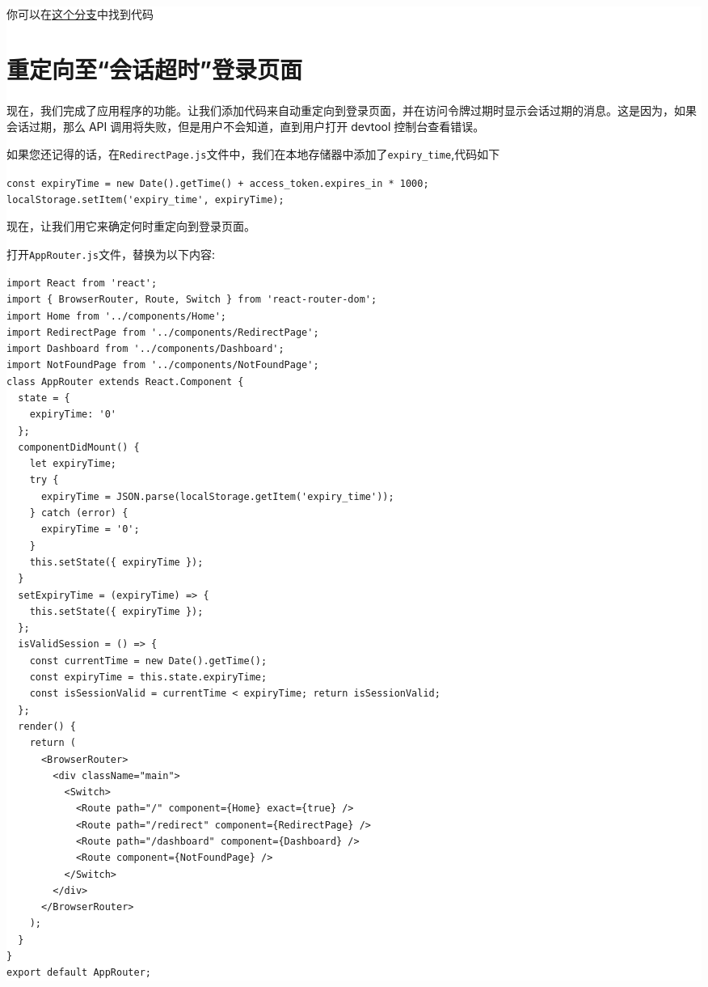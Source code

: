 你可以在[这个分支](https://github.com/myogeshchavan97/spotify-music-search-app/tree/initial-code)中找到代码

# 重定向至“会话超时”登录页面

现在，我们完成了应用程序的功能。让我们添加代码来自动重定向到登录页面，并在访问令牌过期时显示会话过期的消息。这是因为，如果会话过期，那么 API 调用将失败，但是用户不会知道，直到用户打开 devtool 控制台查看错误。

如果您还记得的话，在`RedirectPage.js`文件中，我们在本地存储器中添加了`expiry_time`,代码如下

```
const expiryTime = new Date().getTime() + access_token.expires_in * 1000;
localStorage.setItem('expiry_time', expiryTime);
```

现在，让我们用它来确定何时重定向到登录页面。

打开`AppRouter.js`文件，替换为以下内容:

```
import React from 'react';
import { BrowserRouter, Route, Switch } from 'react-router-dom';
import Home from '../components/Home';
import RedirectPage from '../components/RedirectPage';
import Dashboard from '../components/Dashboard';
import NotFoundPage from '../components/NotFoundPage';
class AppRouter extends React.Component {
  state = {
    expiryTime: '0'
  };
  componentDidMount() {
    let expiryTime;
    try {
      expiryTime = JSON.parse(localStorage.getItem('expiry_time'));
    } catch (error) {
      expiryTime = '0';
    }
    this.setState({ expiryTime });
  }
  setExpiryTime = (expiryTime) => {
    this.setState({ expiryTime });
  };
  isValidSession = () => {
    const currentTime = new Date().getTime();
    const expiryTime = this.state.expiryTime;
    const isSessionValid = currentTime < expiryTime; return isSessionValid;
  };
  render() {
    return (
      <BrowserRouter>
        <div className="main">
          <Switch>
            <Route path="/" component={Home} exact={true} />
            <Route path="/redirect" component={RedirectPage} />
            <Route path="/dashboard" component={Dashboard} />
            <Route component={NotFoundPage} />
          </Switch>
        </div>
      </BrowserRouter>
    );
  }
}
export default AppRouter;
```
